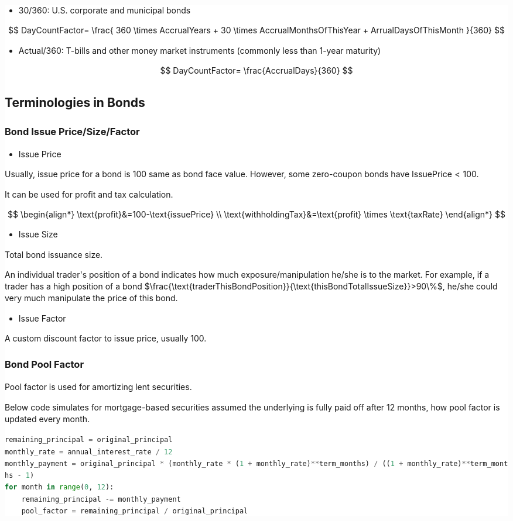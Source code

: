 * 30/360: U.S. corporate and municipal bonds

$$
DayCountFactor=
\frac{
    360 \times AccrualYears
    + 30 \times AccrualMonthsOfThisYear
    + ArrualDaysOfThisMonth
}{360}
$$

* Actual/360: T-bills and other money market instruments (commonly less than 1-year maturity)

$$
DayCountFactor=
\frac{AccrualDays}{360}
$$

## Terminologies in Bonds

### Bond Issue Price/Size/Factor

* Issue Price

Usually, issue price for a bond is $100$ same as bond face value.
However, some zero-coupon bonds have $\text{IssuePrice}<100$.

It can be used for profit and tax calculation.

$$
\begin{align*}
\text{profit}&=100-\text{issuePrice} \\
\text{withholdingTax}&=\text{profit} \times \text{taxRate}
\end{align*}
$$

* Issue Size

Total bond issuance size.

An individual trader's position of a bond indicates how much exposure/manipulation he/she is to the market.
For example, if a trader has a high position of a bond $\frac{\text{traderThisBondPosition}}{\text{thisBondTotalIssueSize}}>90\%$, he/she could very much manipulate the price of this bond.

* Issue Factor

A custom discount factor to issue price, usually 100.

### Bond Pool Factor

Pool factor is used for amortizing lent securities.

Below code simulates for mortgage-based securities assumed the underlying is fully paid off after 12 months, how pool factor is updated every month.

```py
remaining_principal = original_principal
monthly_rate = annual_interest_rate / 12
monthly_payment = original_principal * (monthly_rate * (1 + monthly_rate)**term_months) / ((1 + monthly_rate)**term_months - 1)
for month in range(0, 12):
    remaining_principal -= monthly_payment
    pool_factor = remaining_principal / original_principal
```
